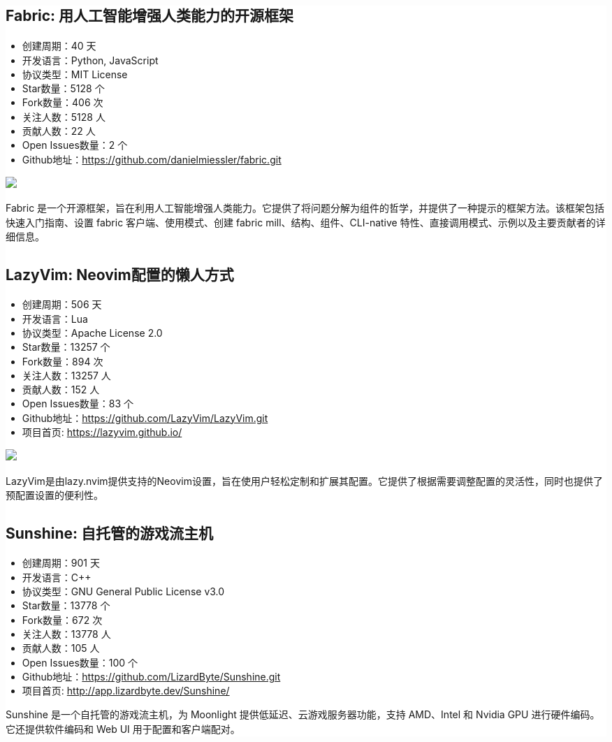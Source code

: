 ## Fabric: 用人工智能增强人类能力的开源框架

* 创建周期：40 天
* 开发语言：Python, JavaScript
* 协议类型：MIT License
* Star数量：5128 个
* Fork数量：406 次
* 关注人数：5128 人
* 贡献人数：22 人
* Open Issues数量：2 个
* Github地址：https://github.com/danielmiessler/fabric.git


![](/images/danielmiessler-fabric-0.png)

Fabric 是一个开源框架，旨在利用人工智能增强人类能力。它提供了将问题分解为组件的哲学，并提供了一种提示的框架方法。该框架包括快速入门指南、设置 fabric 客户端、使用模式、创建 fabric mill、结构、组件、CLI-native 特性、直接调用模式、示例以及主要贡献者的详细信息。

## LazyVim: Neovim配置的懒人方式

* 创建周期：506 天
* 开发语言：Lua
* 协议类型：Apache License 2.0
* Star数量：13257 个
* Fork数量：894 次
* 关注人数：13257 人
* 贡献人数：152 人
* Open Issues数量：83 个
* Github地址：https://github.com/LazyVim/LazyVim.git
* 项目首页: https://lazyvim.github.io/


![](/images/lazyvim-lazyvim-0.png)

LazyVim是由lazy.nvim提供支持的Neovim设置，旨在使用户轻松定制和扩展其配置。它提供了根据需要调整配置的灵活性，同时也提供了预配置设置的便利性。

## Sunshine: 自托管的游戏流主机

* 创建周期：901 天
* 开发语言：C++
* 协议类型：GNU General Public License v3.0
* Star数量：13778 个
* Fork数量：672 次
* 关注人数：13778 人
* 贡献人数：105 人
* Open Issues数量：100 个
* Github地址：https://github.com/LizardByte/Sunshine.git
* 项目首页: http://app.lizardbyte.dev/Sunshine/


Sunshine 是一个自托管的游戏流主机，为 Moonlight 提供低延迟、云游戏服务器功能，支持 AMD、Intel 和 Nvidia GPU 进行硬件编码。它还提供软件编码和 Web UI 用于配置和客户端配对。
